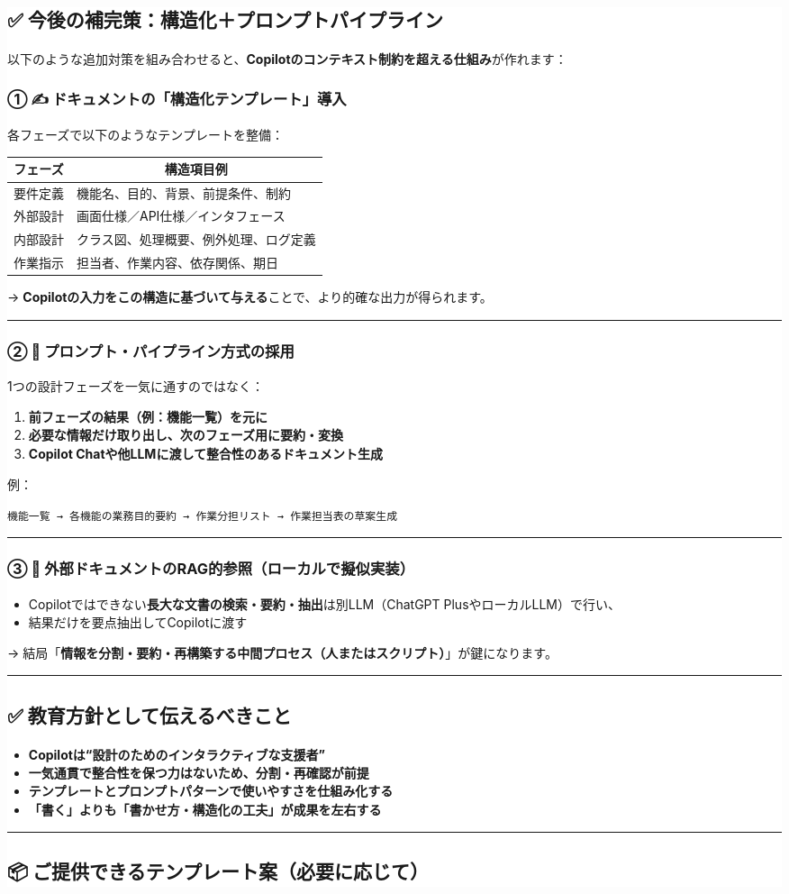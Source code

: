 ## ✅ 今後の補完策：構造化＋プロンプトパイプライン

以下のような追加対策を組み合わせると、**Copilotのコンテキスト制約を超える仕組み**が作れます：
### ① ✍️ ドキュメントの「構造化テンプレート」導入

各フェーズで以下のようなテンプレートを整備：

| フェーズ | 構造項目例 |
|----------|------------|
| 要件定義 | 機能名、目的、背景、前提条件、制約 |
| 外部設計 | 画面仕様／API仕様／インタフェース |
| 内部設計 | クラス図、処理概要、例外処理、ログ定義 |
| 作業指示 | 担当者、作業内容、依存関係、期日 |

→ **Copilotの入力をこの構造に基づいて与える**ことで、より的確な出力が得られます。

---
### ② 🔁 プロンプト・パイプライン方式の採用

1つの設計フェーズを一気に通すのではなく：

1. **前フェーズの結果（例：機能一覧）を元に**  
2. **必要な情報だけ取り出し、次のフェーズ用に要約・変換**
3. **Copilot Chatや他LLMに渡して整合性のあるドキュメント生成**

例：
```
機能一覧 → 各機能の業務目的要約 → 作業分担リスト → 作業担当表の草案生成
```

---
### ③ 🧠 外部ドキュメントのRAG的参照（ローカルで擬似実装）

- Copilotではできない**長大な文書の検索・要約・抽出**は別LLM（ChatGPT PlusやローカルLLM）で行い、
- 結果だけを要点抽出してCopilotに渡す

→ 結局「**情報を分割・要約・再構築する中間プロセス（人またはスクリプト）**」が鍵になります。

---

## ✅ 教育方針として伝えるべきこと

- **Copilotは“設計のためのインタラクティブな支援者”**
- **一気通貫で整合性を保つ力はないため、分割・再確認が前提**
- **テンプレートとプロンプトパターンで使いやすさを仕組み化する**
- **「書く」よりも「書かせ方・構造化の工夫」が成果を左右する**

---

## 📦 ご提供できるテンプレート案（必要に応じて）
